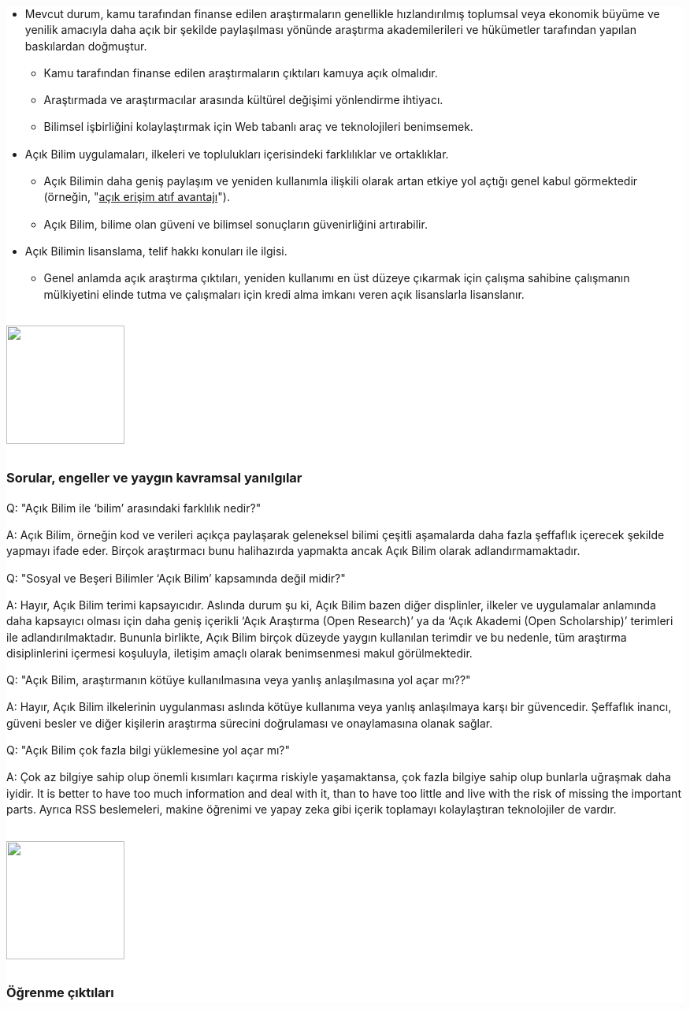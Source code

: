 * Mevcut durum, kamu tarafından finanse edilen araştırmaların genellikle hızlandırılmış toplumsal veya ekonomik büyüme ve yenilik amacıyla daha açık bir şekilde paylaşılması yönünde araştırma akademilerileri ve hükümetler tarafından yapılan baskılardan doğmuştur.

  * Kamu tarafından finanse edilen araştırmaların çıktıları kamuya açık olmalıdır.

  * Araştırmada ve araştırmacılar arasında kültürel değişimi yönlendirme ihtiyacı.

  * Bilimsel işbirliğini kolaylaştırmak için Web tabanlı araç ve teknolojileri benimsemek.

* Açık Bilim uygulamaları, ilkeleri ve toplulukları içerisindeki farklılıklar ve ortaklıklar.

  * Açık Bilimin daha geniş paylaşım ve yeniden kullanımla ilişkili olarak artan etkiye yol açtığı genel kabul görmektedir \(örneğin, "[açık erişim atıf avantajı](https://sparceurope.org/what-we-do/open-access/sparc-europe-open-access-resources/open-access-citation-advantage-service-oaca/oaca-list/)"\).

  * Açık Bilim, bilime olan güveni ve bilimsel sonuçların güvenirliğini artırabilir.

* Açık Bilimin lisanslama, telif hakkı konuları ile ilgisi.

  * Genel anlamda açık araştırma çıktıları, yeniden kullanımı en üst düzeye çıkarmak için çalışma sahibine çalışmanın mülkiyetini elinde tutma ve çalışmaları için kredi alma imkanı veren açık lisanslarla lisanslanır.

## <img src="/Images/Icons/questions.png" width="150" height="150" />
### Sorular, engeller ve yaygın kavramsal yanılgılar

Q: "Açık Bilim ile ‘bilim’ arasındaki farklılık nedir?"

A: Açık Bilim, örneğin kod ve verileri açıkça paylaşarak geleneksel bilimi çeşitli aşamalarda daha fazla şeffaflık içerecek şekilde yapmayı ifade eder. Birçok araştırmacı bunu halihazırda yapmakta ancak Açık Bilim olarak adlandırmamaktadır.

Q: "Sosyal ve Beşeri Bilimler ‘Açık Bilim’ kapsamında değil midir?"

A: Hayır, Açık Bilim terimi kapsayıcıdır. Aslında durum şu ki, Açık Bilim bazen diğer displinler, ilkeler ve uygulamalar anlamında daha kapsayıcı olması için daha geniş içerikli  ‘Açık Araştırma (Open Research)’ ya da ‘Açık Akademi (Open Scholarship)’ terimleri ile adlandırılmaktadır. Bununla birlikte, Açık Bilim birçok düzeyde yaygın kullanılan terimdir ve bu nedenle, tüm araştırma disiplinlerini içermesi koşuluyla, iletişim amaçlı olarak benimsenmesi makul görülmektedir.

Q: "Açık Bilim, araştırmanın kötüye kullanılmasına veya yanlış anlaşılmasına yol açar mı??"

A: Hayır, Açık Bilim ilkelerinin uygulanması aslında kötüye kullanıma veya yanlış anlaşılmaya karşı bir güvencedir. Şeffaflık inancı, güveni besler ve diğer kişilerin araştırma sürecini doğrulaması ve onaylamasına olanak sağlar.

Q: "Açık Bilim çok fazla bilgi yüklemesine yol açar mı?"

A: Çok az bilgiye sahip olup önemli kısımları kaçırma riskiyle yaşamaktansa, çok fazla bilgiye sahip olup bunlarla uğraşmak daha iyidir. It is better to have too much information and deal with it, than to have too little and live with the risk of missing the important parts. Ayrıca RSS beslemeleri, makine öğrenimi ve yapay zeka gibi içerik toplamayı kolaylaştıran teknolojiler de vardır.

## <img src="/Images/Icons/output.png" width="150" height="150" />
### Öğrenme çıktıları
